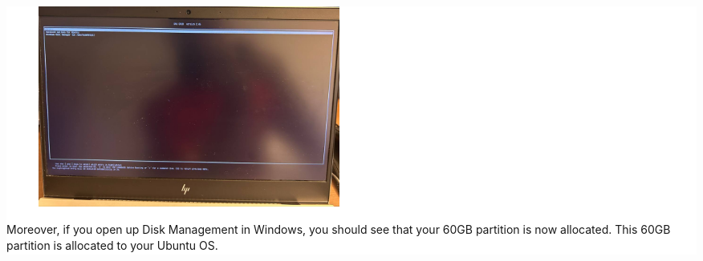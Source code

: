 <figure><img src="../../.gitbook/assets/image (28).png" alt="" width="375"><figcaption></figcaption></figure>

Moreover, if you open up Disk Management in Windows, you should see that your 60GB partition is now allocated. This 60GB partition is allocated to your Ubuntu OS.
